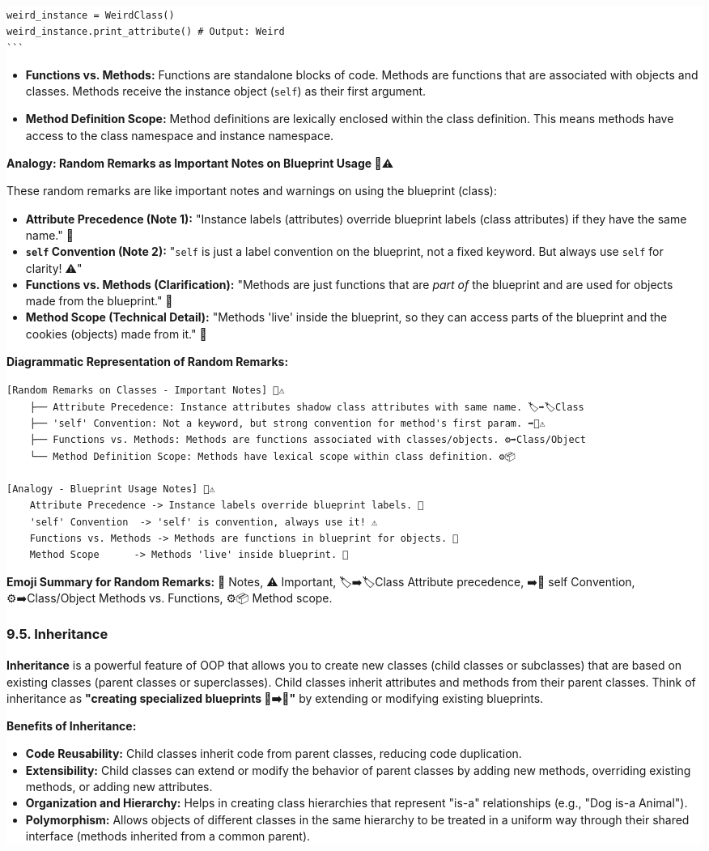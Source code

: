     weird_instance = WeirdClass()
    weird_instance.print_attribute() # Output: Weird
    ```

*   **Functions vs. Methods:**  Functions are standalone blocks of code. Methods are functions that are associated with objects and classes. Methods receive the instance object (`self`) as their first argument.

*   **Method Definition Scope:** Method definitions are lexically enclosed within the class definition.  This means methods have access to the class namespace and instance namespace.

**Analogy: Random Remarks as Important Notes on Blueprint Usage 📝⚠️**

These random remarks are like important notes and warnings on using the blueprint (class):

*   **Attribute Precedence (Note 1):** "Instance labels (attributes) override blueprint labels (class attributes) if they have the same name." 📝
*   **`self` Convention (Note 2):** "`self` is just a label convention on the blueprint, not a fixed keyword. But always use `self` for clarity! ⚠️"
*   **Functions vs. Methods (Clarification):** "Methods are just functions that are *part of* the blueprint and are used for objects made from the blueprint." 📝
*   **Method Scope (Technical Detail):** "Methods 'live' inside the blueprint, so they can access parts of the blueprint and the cookies (objects) made from it." 📝

**Diagrammatic Representation of Random Remarks:**

```
[Random Remarks on Classes - Important Notes] 📝⚠️
    ├── Attribute Precedence: Instance attributes shadow class attributes with same name. 🏷️➡️🏷️Class
    ├── 'self' Convention: Not a keyword, but strong convention for method's first param. ➡️👤⚠️
    ├── Functions vs. Methods: Methods are functions associated with classes/objects. ⚙️➡️Class/Object
    └── Method Definition Scope: Methods have lexical scope within class definition. ⚙️📦

[Analogy - Blueprint Usage Notes] 📝⚠️
    Attribute Precedence -> Instance labels override blueprint labels. 📝
    'self' Convention  -> 'self' is convention, always use it! ⚠️
    Functions vs. Methods -> Methods are functions in blueprint for objects. 📝
    Method Scope      -> Methods 'live' inside blueprint. 📝
```

**Emoji Summary for Random Remarks:** 📝 Notes,  ⚠️ Important,  🏷️➡️🏷️Class Attribute precedence,  ➡️👤 self Convention,  ⚙️➡️Class/Object Methods vs. Functions,  ⚙️📦 Method scope.

### 9.5. Inheritance

**Inheritance** is a powerful feature of OOP that allows you to create new classes (child classes or subclasses) that are based on existing classes (parent classes or superclasses).  Child classes inherit attributes and methods from their parent classes.  Think of inheritance as **"creating specialized blueprints 📐➡️📐"** by extending or modifying existing blueprints.

**Benefits of Inheritance:**

*   **Code Reusability:**  Child classes inherit code from parent classes, reducing code duplication.
*   **Extensibility:**  Child classes can extend or modify the behavior of parent classes by adding new methods, overriding existing methods, or adding new attributes.
*   **Organization and Hierarchy:**  Helps in creating class hierarchies that represent "is-a" relationships (e.g., "Dog is-a Animal").
*   **Polymorphism:**  Allows objects of different classes in the same hierarchy to be treated in a uniform way through their shared interface (methods inherited from a common parent).
